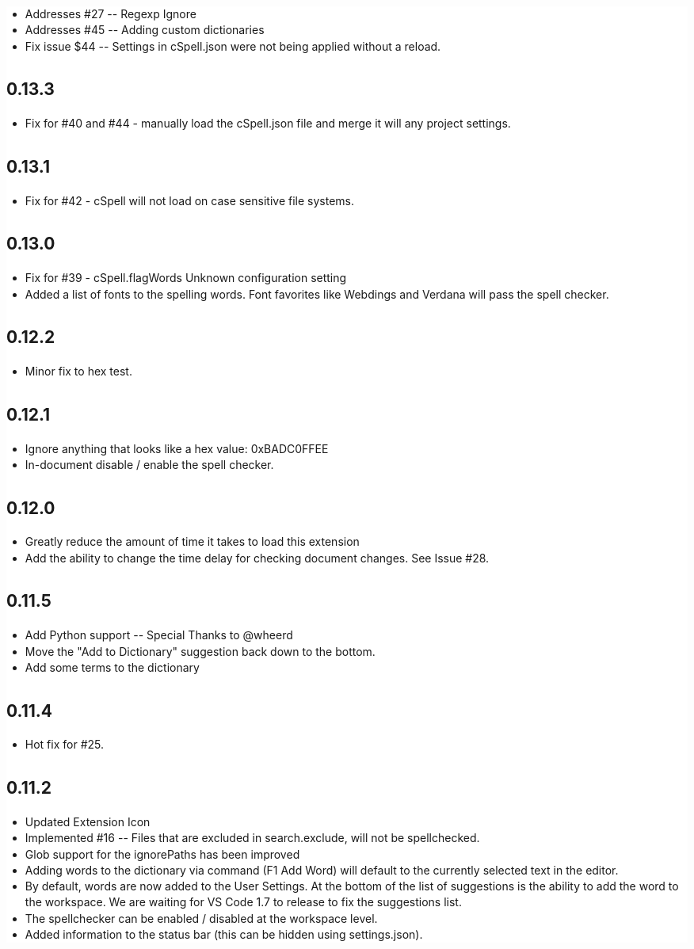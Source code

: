 -   Addresses #27 -- Regexp Ignore
-   Addresses #45 -- Adding custom dictionaries
-   Fix issue $44 -- Settings in cSpell.json were not being applied without a reload.

## 0.13.3

-   Fix for #40 and #44 - manually load the cSpell.json file and merge it will any project settings.

## 0.13.1

-   Fix for #42 - cSpell will not load on case sensitive file systems.

## 0.13.0

-   Fix for #39 - cSpell.flagWords Unknown configuration setting
-   Added a list of fonts to the spelling words. Font favorites like Webdings and Verdana
    will pass the spell checker.

## 0.12.2

-   Minor fix to hex test.

## 0.12.1

-   Ignore anything that looks like a hex value: 0xBADC0FFEE
-   In-document disable / enable the spell checker.

## 0.12.0

-   Greatly reduce the amount of time it takes to load this extension
-   Add the ability to change the time delay for checking document changes. See Issue #28.

## 0.11.5

-   Add Python support -- Special Thanks to @wheerd
-   Move the "Add to Dictionary" suggestion back down to the bottom.
-   Add some terms to the dictionary

## 0.11.4

-   Hot fix for #25.

## 0.11.2

-   Updated Extension Icon
-   Implemented #16 -- Files that are excluded in search.exclude, will not be spellchecked.
-   Glob support for the ignorePaths has been improved
-   Adding words to the dictionary via command (F1 Add Word) will default to the currently selected text in the editor.
-   By default, words are now added to the User Settings.
    At the bottom of the list of suggestions is the ability to add the word to the workspace.
    We are waiting for VS Code 1.7 to release to fix the suggestions list.
-   The spellchecker can be enabled / disabled at the workspace level.
-   Added information to the status bar (this can be hidden using settings.json).
